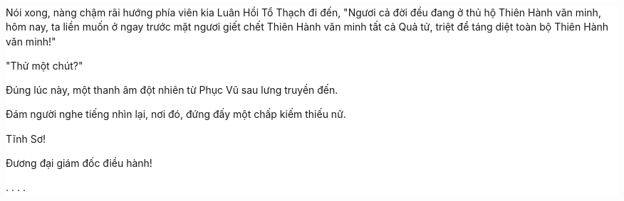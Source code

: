 Nói xong, nàng chậm rãi hướng phía viên kia Luân Hồi Tổ Thạch đi đến, "Ngươi cả đời đều đang ở thủ hộ Thiên Hành văn minh, hôm nay, ta liền muốn ở ngay trước mặt ngươi giết chết Thiên Hành văn minh tất cả Quả tử, triệt để táng diệt toàn bộ Thiên Hành văn minh!"

"Thử một chút?"

Đúng lúc này, một thanh âm đột nhiên từ Phục Vũ sau lưng truyền đến.

Đám người nghe tiếng nhìn lại, nơi đó, đứng đấy một chấp kiếm thiếu nữ.

Tĩnh Sơ!

Đương đại giám đốc điều hành!

. . . .




